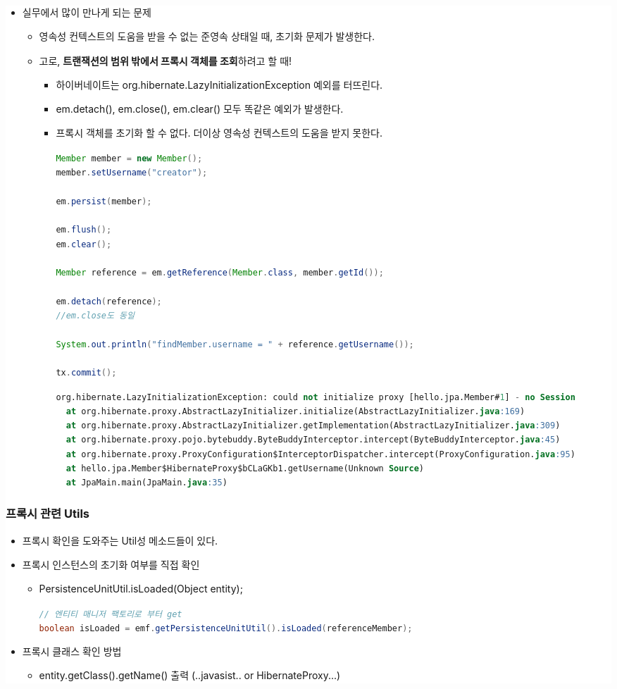 * 실무에서 많이 만나게 되는 문제

  * 영속성 컨텍스트의 도움을 받을 수 없는 준영속 상태일 때, 초기화 문제가 발생한다.

  * 고로, **트랜잭션의 범위 밖에서 프록시 객체를 조회**하려고 할 때!

    * 하이버네이트는 org.hibernate.LazyInitializationException 예외를 터뜨린다.

    * em.detach(), em.close(), em.clear() 모두 똑같은 예외가 발생한다.

    * 프록시 객체를 초기화 할 수 없다. 더이상 영속성 컨텍스트의 도움을 받지 못한다.

      ```java
      Member member = new Member();
      member.setUsername("creator");
      
      em.persist(member);
      
      em.flush();
      em.clear();
      
      Member reference = em.getReference(Member.class, member.getId());
      
      em.detach(reference);
      //em.close도 동일
      
      System.out.println("findMember.username = " + reference.getUsername());
      
      tx.commit();
      ```

      ```sql
      org.hibernate.LazyInitializationException: could not initialize proxy [hello.jpa.Member#1] - no Session
      	at org.hibernate.proxy.AbstractLazyInitializer.initialize(AbstractLazyInitializer.java:169)
      	at org.hibernate.proxy.AbstractLazyInitializer.getImplementation(AbstractLazyInitializer.java:309)
      	at org.hibernate.proxy.pojo.bytebuddy.ByteBuddyInterceptor.intercept(ByteBuddyInterceptor.java:45)
      	at org.hibernate.proxy.ProxyConfiguration$InterceptorDispatcher.intercept(ProxyConfiguration.java:95)
      	at hello.jpa.Member$HibernateProxy$bCLaGKb1.getUsername(Unknown Source)
      	at JpaMain.main(JpaMain.java:35)
      ```

### 프록시 관련 Utils

* 프록시 확인을 도와주는 Util성 메소드들이 있다.

* 프록시 인스턴스의 초기화 여부를 직접 확인

  * PersistenceUnitUtil.isLoaded(Object entity);

    ```java
    // 엔티티 매니저 팩토리로 부터 get
    boolean isLoaded = emf.getPersistenceUnitUtil().isLoaded(referenceMember);
    ```

* 프록시 클래스 확인 방법

  * entity.getClass().getName() 출력 (..javasist.. or HibernateProxy...)
